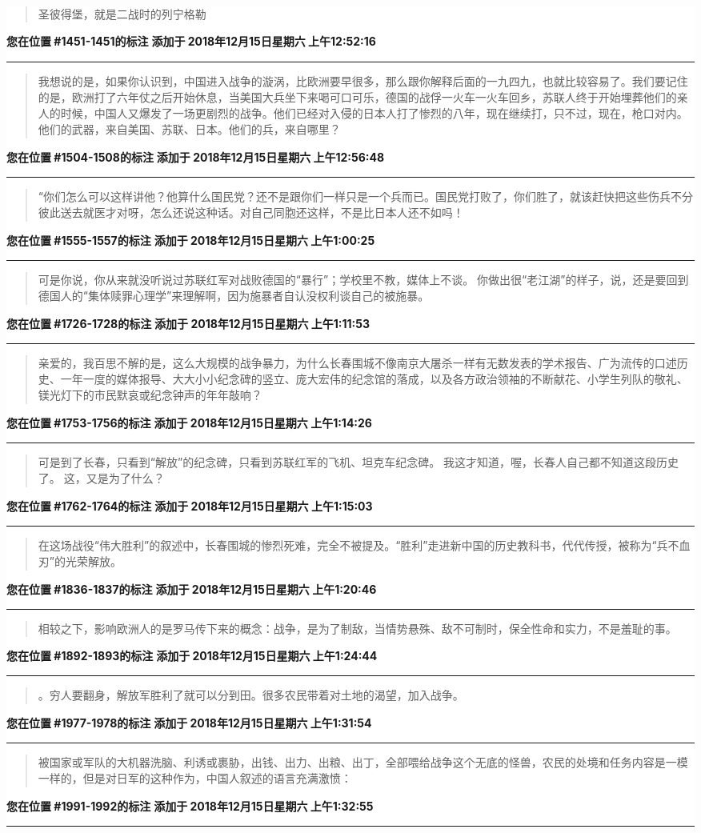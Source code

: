 
> 圣彼得堡，就是二战时的列宁格勒

**您在位置 #1451-1451的标注** **添加于 2018年12月15日星期六 上午12:52:16**

---

> 我想说的是，如果你认识到，中国进入战争的漩涡，比欧洲要早很多，那么跟你解释后面的一九四九，也就比较容易了。我们要记住的是，欧洲打了六年仗之后开始休息，当美国大兵坐下来喝可口可乐，德国的战俘一火车一火车回乡，苏联人终于开始埋葬他们的亲人的时候，中国人又爆发了一场更剧烈的战争。他们已经对入侵的日本人打了惨烈的八年，现在继续打，只不过，现在，枪口对内。他们的武器，来自美国、苏联、日本。他们的兵，来自哪里？

**您在位置 #1504-1508的标注** **添加于 2018年12月15日星期六 上午12:56:48**

---

> “你们怎么可以这样讲他？他算什么国民党？还不是跟你们一样只是一个兵而已。国民党打败了，你们胜了，就该赶快把这些伤兵不分彼此送去就医才对呀，怎么还说这种话。对自己同胞还这样，不是比日本人还不如吗！

**您在位置 #1555-1557的标注** **添加于 2018年12月15日星期六 上午1:00:25**

---

> 可是你说，你从来就没听说过苏联红军对战败德国的“暴行”；学校里不教，媒体上不谈。 你做出很“老江湖”的样子，说，还是要回到德国人的“集体赎罪心理学”来理解啊，因为施暴者自认没权利谈自己的被施暴。

**您在位置 #1726-1728的标注** **添加于 2018年12月15日星期六 上午1:11:53**

---

> 亲爱的，我百思不解的是，这么大规模的战争暴力，为什么长春围城不像南京大屠杀一样有无数发表的学术报告、广为流传的口述历史、一年一度的媒体报导、大大小小纪念碑的竖立、庞大宏伟的纪念馆的落成，以及各方政治领袖的不断献花、小学生列队的敬礼、镁光灯下的市民默哀或纪念钟声的年年敲响？

**您在位置 #1753-1756的标注** **添加于 2018年12月15日星期六 上午1:14:26**

---

> 可是到了长春，只看到“解放”的纪念碑，只看到苏联红军的飞机、坦克车纪念碑。 我这才知道，喔，长春人自己都不知道这段历史了。 这，又是为了什么？

**您在位置 #1762-1764的标注** **添加于 2018年12月15日星期六 上午1:15:03**

---

> 在这场战役“伟大胜利”的叙述中，长春围城的惨烈死难，完全不被提及。“胜利”走进新中国的历史教科书，代代传授，被称为“兵不血刃”的光荣解放。

**您在位置 #1836-1837的标注** **添加于 2018年12月15日星期六 上午1:20:46**

---

> 相较之下，影响欧洲人的是罗马传下来的概念：战争，是为了制敌，当情势悬殊、敌不可制时，保全性命和实力，不是羞耻的事。

**您在位置 #1892-1893的标注** **添加于 2018年12月15日星期六 上午1:24:44**

---

> 。穷人要翻身，解放军胜利了就可以分到田。很多农民带着对土地的渴望，加入战争。

**您在位置 #1977-1978的标注** **添加于 2018年12月15日星期六 上午1:31:54**

---

> 被国家或军队的大机器洗脑、利诱或裹胁，出钱、出力、出粮、出丁，全部喂给战争这个无底的怪兽，农民的处境和任务内容是一模一样的，但是对日军的这种作为，中国人叙述的语言充满激愤：

**您在位置 #1991-1992的标注** **添加于 2018年12月15日星期六 上午1:32:55**

---
